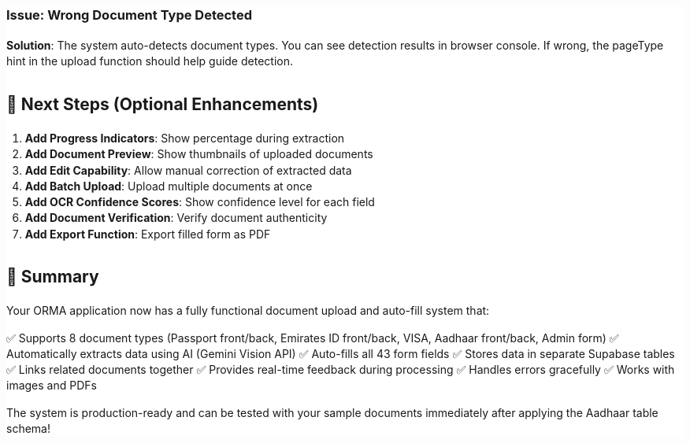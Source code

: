 ### Issue: Wrong Document Type Detected
**Solution**: The system auto-detects document types. You can see detection results in browser console. If wrong, the pageType hint in the upload function should help guide detection.

## 📝 Next Steps (Optional Enhancements)

1. **Add Progress Indicators**: Show percentage during extraction
2. **Add Document Preview**: Show thumbnails of uploaded documents
3. **Add Edit Capability**: Allow manual correction of extracted data
4. **Add Batch Upload**: Upload multiple documents at once
5. **Add OCR Confidence Scores**: Show confidence level for each field
6. **Add Document Verification**: Verify document authenticity
7. **Add Export Function**: Export filled form as PDF

## 🎉 Summary

Your ORMA application now has a fully functional document upload and auto-fill system that:

✅ Supports 8 document types (Passport front/back, Emirates ID front/back, VISA, Aadhaar front/back, Admin form)
✅ Automatically extracts data using AI (Gemini Vision API)
✅ Auto-fills all 43 form fields
✅ Stores data in separate Supabase tables
✅ Links related documents together
✅ Provides real-time feedback during processing
✅ Handles errors gracefully
✅ Works with images and PDFs

The system is production-ready and can be tested with your sample documents immediately after applying the Aadhaar table schema!
